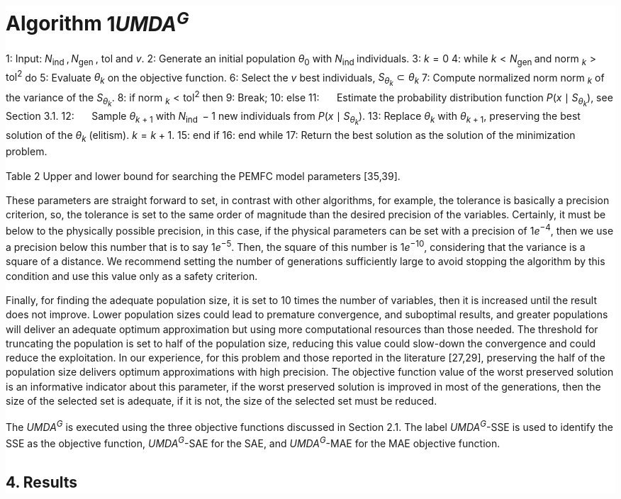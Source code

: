 # Algorithm $1 U M D A^{G}$ 

1: Input: $N_{\text {ind }}, N_{\text {gen }}$, tol and $v$.
2: Generate an initial population $\theta_{0}$ with $N_{\text {ind }}$ individuals.
3: $k=0$
4: while $k<N_{\text {gen }}$ and norm $_{k}>\operatorname{tol}^{2}$ do
5: Evaluate $\theta_{k}$ on the objective function.
6: Select the $v$ best individuals, $S_{\theta_{k}} \subset \theta_{k}$
7: Compute normalized norm norm $_{k}$ of the variance of the $S_{\theta_{k}}$.
8: if norm $_{k}<\operatorname{tol}^{2}$ then
9: Break;
10: else
11: $\quad$ Estimate the probability distribution function $P\left(x \mid S_{\theta_{k}}\right)$, see Section 3.1.
12: $\quad$ Sample $\theta_{k+1}$ with $N_{\text {ind }}-1$ new individuals from $P\left(x \mid S_{\theta_{k}}\right)$.
13: Replace $\theta_{k}$ with $\theta_{k+1}$, preserving the best solution of the $\theta_{k}$ (elitism).
$k=k+1$.
15: end if
16: end while
17: Return the best solution as the solution of the minimization problem.

Table 2
Upper and lower bound for searching the PEMFC model parameters [35,39].

These parameters are straight forward to set, in contrast with other algorithms, for example, the tolerance is basically a precision criterion, so, the tolerance is set to the same order of magnitude than the desired precision of the variables. Certainly, it must be below to the physically possible precision, in this case, if the physical parameters can be set with a precision of $1 e^{-4}$, then we use a precision below this number that is to say $1 e^{-5}$. Then, the square of this number is $1 e^{-10}$, considering that the variance is a square of a distance. We recommend setting the number of generations sufficiently large to avoid stopping the algorithm by this condition and use this value only as a safety criterion.

Finally, for finding the adequate population size, it is set to 10 times the number of variables, then it is increased until the result does not improve. Lower population sizes could lead to premature convergence, and suboptimal results, and greater populations will deliver an adequate optimum approximation but using more computational resources than those needed. The threshold for truncating the population is set to half of the population size, reducing this value could slow-down the convergence and could reduce the exploitation. In our experience, for this problem and those reported in the literature [27,29], preserving the half of the population size delivers optimum approximations with high precision. The objective function value of the worst preserved solution is an informative indicator about this parameter, if the worst preserved solution is improved in most of the generations, then the size of the selected set is adequate, if it is not, the size of the selected set must be reduced.

The $U M D A^{G}$ is executed using the three objective functions discussed in Section 2.1. The label $U M D A^{G}$-SSE is used to identify the SSE as the objective function, $U M D A^{G}$-SAE for the SAE, and $U M D A^{G}$-MAE for the MAE objective function.

## 4. Results


[^0]:    * Corresponding author.